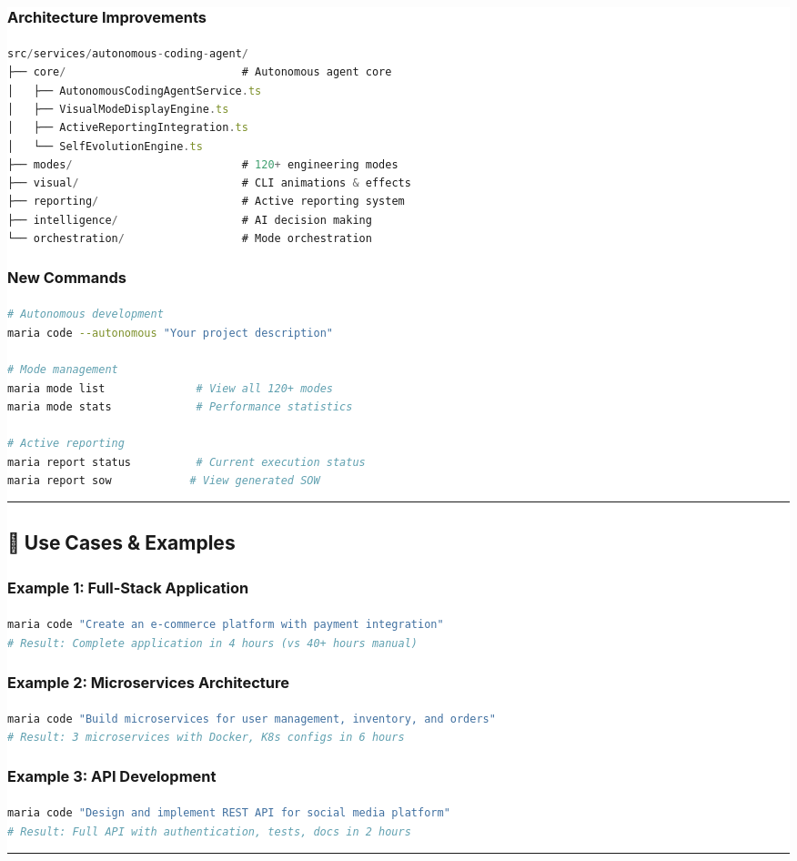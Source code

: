 ### Architecture Improvements
```typescript
src/services/autonomous-coding-agent/
├── core/                           # Autonomous agent core
│   ├── AutonomousCodingAgentService.ts
│   ├── VisualModeDisplayEngine.ts
│   ├── ActiveReportingIntegration.ts
│   └── SelfEvolutionEngine.ts
├── modes/                          # 120+ engineering modes
├── visual/                         # CLI animations & effects
├── reporting/                      # Active reporting system
├── intelligence/                   # AI decision making
└── orchestration/                  # Mode orchestration
```

### New Commands
```bash
# Autonomous development
maria code --autonomous "Your project description"

# Mode management
maria mode list              # View all 120+ modes
maria mode stats             # Performance statistics

# Active reporting
maria report status          # Current execution status
maria report sow            # View generated SOW
```

---

## 🎯 Use Cases & Examples

### Example 1: Full-Stack Application
```bash
maria code "Create an e-commerce platform with payment integration"
# Result: Complete application in 4 hours (vs 40+ hours manual)
```

### Example 2: Microservices Architecture
```bash
maria code "Build microservices for user management, inventory, and orders"
# Result: 3 microservices with Docker, K8s configs in 6 hours
```

### Example 3: API Development
```bash
maria code "Design and implement REST API for social media platform"
# Result: Full API with authentication, tests, docs in 2 hours
```

---